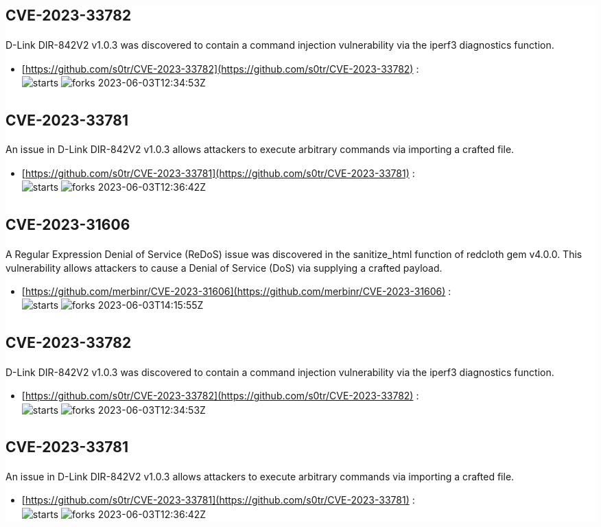 ## CVE-2023-33782
 D-Link DIR-842V2 v1.0.3 was discovered to contain a command injection vulnerability via the iperf3 diagnostics function.

- [https://github.com/s0tr/CVE-2023-33782](https://github.com/s0tr/CVE-2023-33782) :  
![starts](https://img.shields.io/github/stars/s0tr/CVE-2023-33782.svg) 
![forks](https://img.shields.io/github/forks/s0tr/CVE-2023-33782.svg) 
2023-06-03T12:34:53Z

## CVE-2023-33781
 An issue in D-Link DIR-842V2 v1.0.3 allows attackers to execute arbitrary commands via importing a crafted file.

- [https://github.com/s0tr/CVE-2023-33781](https://github.com/s0tr/CVE-2023-33781) :  
![starts](https://img.shields.io/github/stars/s0tr/CVE-2023-33781.svg) 
![forks](https://img.shields.io/github/forks/s0tr/CVE-2023-33781.svg) 
2023-06-03T12:36:42Z

## CVE-2023-31606
 A Regular Expression Denial of Service (ReDoS) issue was discovered in the sanitize_html function of redcloth gem v4.0.0. This vulnerability allows attackers to cause a Denial of Service (DoS) via supplying a crafted payload.

- [https://github.com/merbinr/CVE-2023-31606](https://github.com/merbinr/CVE-2023-31606) :  
![starts](https://img.shields.io/github/stars/merbinr/CVE-2023-31606.svg) 
![forks](https://img.shields.io/github/forks/merbinr/CVE-2023-31606.svg) 
2023-06-03T14:15:55Z

## CVE-2023-33782
 D-Link DIR-842V2 v1.0.3 was discovered to contain a command injection vulnerability via the iperf3 diagnostics function.

- [https://github.com/s0tr/CVE-2023-33782](https://github.com/s0tr/CVE-2023-33782) :  
![starts](https://img.shields.io/github/stars/s0tr/CVE-2023-33782.svg) 
![forks](https://img.shields.io/github/forks/s0tr/CVE-2023-33782.svg) 
2023-06-03T12:34:53Z

## CVE-2023-33781
 An issue in D-Link DIR-842V2 v1.0.3 allows attackers to execute arbitrary commands via importing a crafted file.

- [https://github.com/s0tr/CVE-2023-33781](https://github.com/s0tr/CVE-2023-33781) :  
![starts](https://img.shields.io/github/stars/s0tr/CVE-2023-33781.svg) 
![forks](https://img.shields.io/github/forks/s0tr/CVE-2023-33781.svg) 
2023-06-03T12:36:42Z
